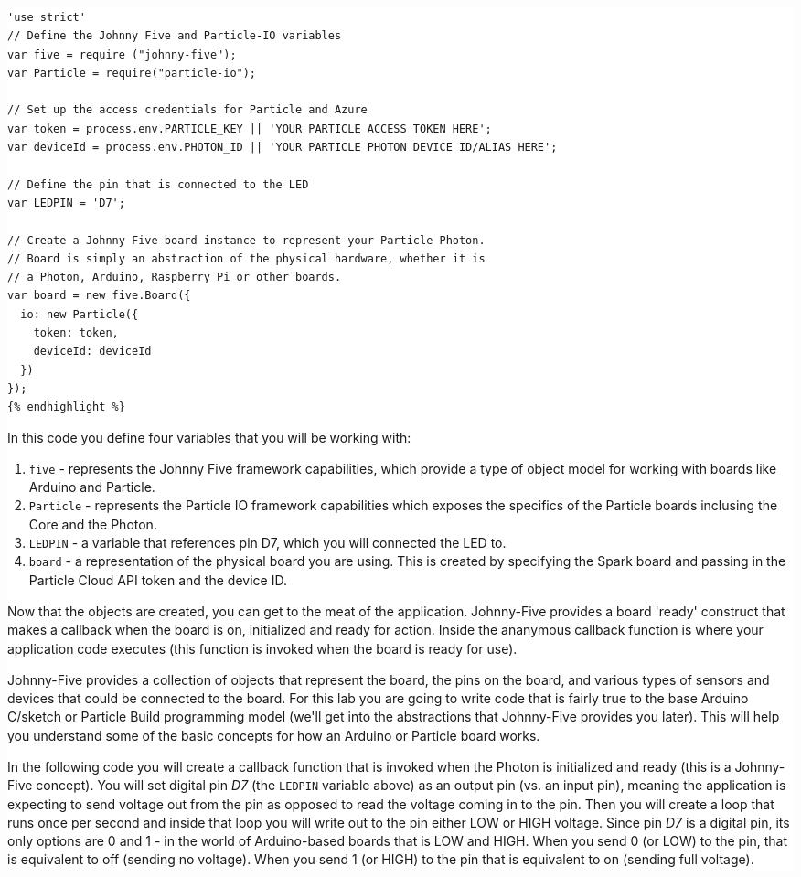     'use strict'
    // Define the Johnny Five and Particle-IO variables
    var five = require ("johnny-five"); 
    var Particle = require("particle-io");
    
    // Set up the access credentials for Particle and Azure 
    var token = process.env.PARTICLE_KEY || 'YOUR PARTICLE ACCESS TOKEN HERE'; 
    var deviceId = process.env.PHOTON_ID || 'YOUR PARTICLE PHOTON DEVICE ID/ALIAS HERE'; 
    
    // Define the pin that is connected to the LED 
    var LEDPIN = 'D7';
    
    // Create a Johnny Five board instance to represent your Particle Photon.
    // Board is simply an abstraction of the physical hardware, whether it is 
    // a Photon, Arduino, Raspberry Pi or other boards. 
    var board = new five.Board({ 
      io: new Particle({ 
        token: token, 
        deviceId: deviceId 
      }) 
    });
    {% endhighlight %}
  </div>
</div>

<script>
$( "#code-tabs" ).tabs();
</script>

In this code you define four variables that you will be working with:

1. <code>five</code> - represents the Johnny Five framework capabilities, which provide a type of object model for working with boards like Arduino and Particle.
2. <code>Particle</code> - represents the Particle IO framework capabilities which exposes the specifics of the Particle boards inclusing the Core and the Photon.
3. <code>LEDPIN</code> - a variable that references pin D7, which you will connected the LED to.
4. <code>board</code> - a representation of the physical board you are using. This is created by specifying the Spark board and passing in the Particle Cloud API token and the device ID.

Now that the objects are created, you can get to the meat of the application. Johnny-Five provides a board 'ready' construct that makes a callback when the board is on, initialized and ready for action. Inside the ananymous callback function is where your application code executes (this function is invoked when the board is ready for use).

Johnny-Five provides a collection of objects that represent the board, the pins on the board, and various types of sensors and devices that could be connected to the board. For this lab you are going to write code that is fairly true to the base Arduino C/sketch or Particle Build programming model (we'll get into the abstractions that Johnny-Five provides you later). This will help you understand some of the basic concepts for how an Arduino or Particle board works.

In the following code you will create a callback function that is invoked when the Photon is initialized and ready (this is a Johnny-Five concept). You will set digital pin _D7_ (the <code>LEDPIN</code> variable above) as an output pin (vs. an input pin), meaning the application is expecting to send voltage out from the pin as opposed to read the voltage coming in to the pin. Then you will create a loop that runs once per second and inside that loop you will write out to the pin either LOW or HIGH voltage. Since pin _D7_ is a digital pin, its only options are 0 and 1 - in the world of Arduino-based boards that is LOW and HIGH. When you send 0 (or LOW) to the pin, that is equivalent to off (sending no voltage). When you send 1 (or HIGH) to the pin that is equivalent to on (sending full voltage).
